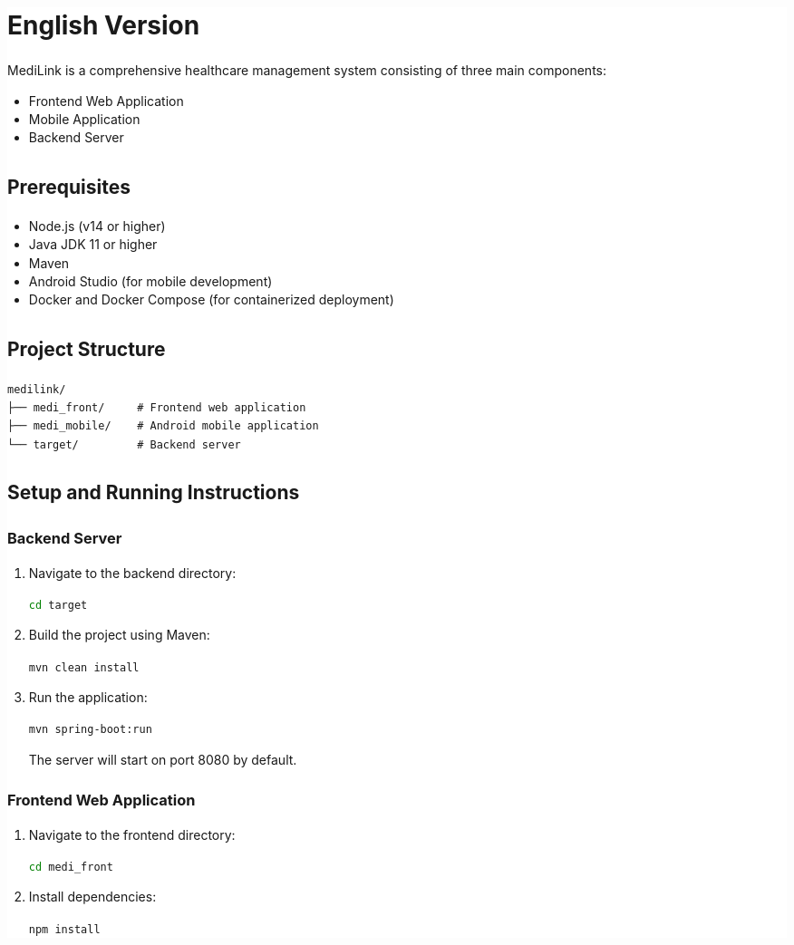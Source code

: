 # English Version

MediLink is a comprehensive healthcare management system consisting of three main components:
- Frontend Web Application
- Mobile Application
- Backend Server

## Prerequisites

- Node.js (v14 or higher)
- Java JDK 11 or higher
- Maven
- Android Studio (for mobile development)
- Docker and Docker Compose (for containerized deployment)

## Project Structure

```
medilink/
├── medi_front/     # Frontend web application
├── medi_mobile/    # Android mobile application
└── target/         # Backend server
```

## Setup and Running Instructions

### Backend Server

1. Navigate to the backend directory:
   ```bash
   cd target
   ```

2. Build the project using Maven:
   ```bash
   mvn clean install
   ```

3. Run the application:
   ```bash
   mvn spring-boot:run
   ```
   The server will start on port 8080 by default.

### Frontend Web Application

1. Navigate to the frontend directory:
   ```bash
   cd medi_front
   ```

2. Install dependencies:
   ```bash
   npm install
   ```
